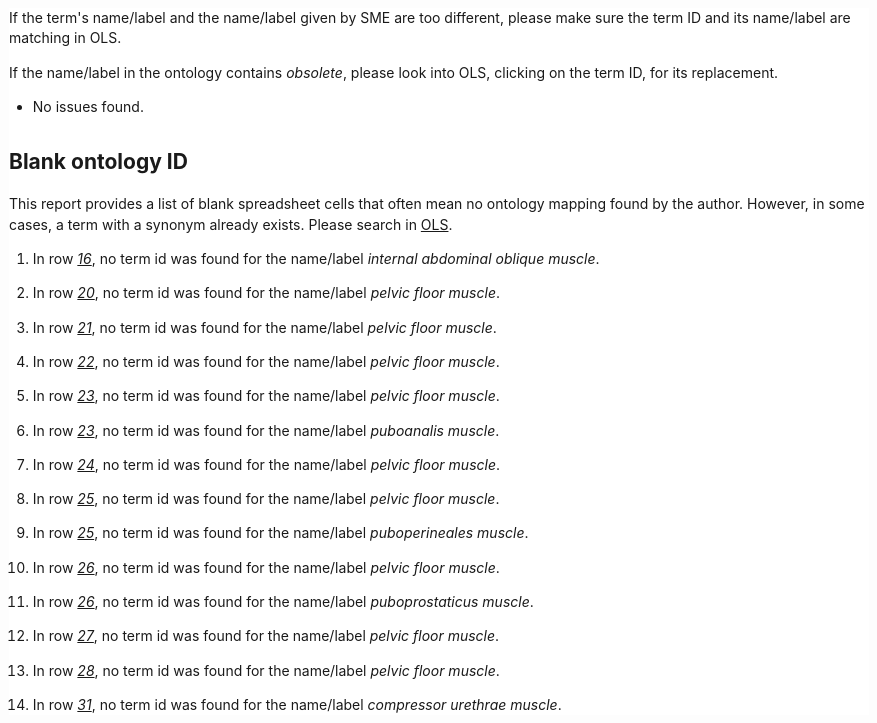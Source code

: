 If the term's name/label and the name/label given by SME are too different, please make sure the term ID and its name/label are matching in OLS.

If the name/label in the ontology contains *obsolete*, please look into OLS, clicking on the term ID, for its replacement.  
  
- No issues found.


## Blank ontology ID


This report provides a list of blank spreadsheet cells that often mean no ontology mapping found by the author. However, in some cases, a term with a synonym already exists. Please search in [OLS](https://www.ebi.ac.uk/ols/index).  
  
1. In row _[16](https://docs.google.com/spreadsheets/d/1UDKjTuDa18kydtOLZr_amdihGWvKs5xzwQ9W_oco3U8/edit#gid=0&range=16:16)_, no term id was found for the name/label _internal abdominal oblique muscle_.

1. In row _[20](https://docs.google.com/spreadsheets/d/1UDKjTuDa18kydtOLZr_amdihGWvKs5xzwQ9W_oco3U8/edit#gid=0&range=20:20)_, no term id was found for the name/label _pelvic floor muscle_.

1. In row _[21](https://docs.google.com/spreadsheets/d/1UDKjTuDa18kydtOLZr_amdihGWvKs5xzwQ9W_oco3U8/edit#gid=0&range=21:21)_, no term id was found for the name/label _pelvic floor muscle_.

1. In row _[22](https://docs.google.com/spreadsheets/d/1UDKjTuDa18kydtOLZr_amdihGWvKs5xzwQ9W_oco3U8/edit#gid=0&range=22:22)_, no term id was found for the name/label _pelvic floor muscle_.

1. In row _[23](https://docs.google.com/spreadsheets/d/1UDKjTuDa18kydtOLZr_amdihGWvKs5xzwQ9W_oco3U8/edit#gid=0&range=23:23)_, no term id was found for the name/label _pelvic floor muscle_.

1. In row _[23](https://docs.google.com/spreadsheets/d/1UDKjTuDa18kydtOLZr_amdihGWvKs5xzwQ9W_oco3U8/edit#gid=0&range=23:23)_, no term id was found for the name/label _puboanalis muscle_.

1. In row _[24](https://docs.google.com/spreadsheets/d/1UDKjTuDa18kydtOLZr_amdihGWvKs5xzwQ9W_oco3U8/edit#gid=0&range=24:24)_, no term id was found for the name/label _pelvic floor muscle_.

1. In row _[25](https://docs.google.com/spreadsheets/d/1UDKjTuDa18kydtOLZr_amdihGWvKs5xzwQ9W_oco3U8/edit#gid=0&range=25:25)_, no term id was found for the name/label _pelvic floor muscle_.

1. In row _[25](https://docs.google.com/spreadsheets/d/1UDKjTuDa18kydtOLZr_amdihGWvKs5xzwQ9W_oco3U8/edit#gid=0&range=25:25)_, no term id was found for the name/label _puboperineales muscle_.

1. In row _[26](https://docs.google.com/spreadsheets/d/1UDKjTuDa18kydtOLZr_amdihGWvKs5xzwQ9W_oco3U8/edit#gid=0&range=26:26)_, no term id was found for the name/label _pelvic floor muscle_.

1. In row _[26](https://docs.google.com/spreadsheets/d/1UDKjTuDa18kydtOLZr_amdihGWvKs5xzwQ9W_oco3U8/edit#gid=0&range=26:26)_, no term id was found for the name/label _puboprostaticus muscle_.

1. In row _[27](https://docs.google.com/spreadsheets/d/1UDKjTuDa18kydtOLZr_amdihGWvKs5xzwQ9W_oco3U8/edit#gid=0&range=27:27)_, no term id was found for the name/label _pelvic floor muscle_.

1. In row _[28](https://docs.google.com/spreadsheets/d/1UDKjTuDa18kydtOLZr_amdihGWvKs5xzwQ9W_oco3U8/edit#gid=0&range=28:28)_, no term id was found for the name/label _pelvic floor muscle_.

1. In row _[31](https://docs.google.com/spreadsheets/d/1UDKjTuDa18kydtOLZr_amdihGWvKs5xzwQ9W_oco3U8/edit#gid=0&range=31:31)_, no term id was found for the name/label _compressor urethrae muscle_.
